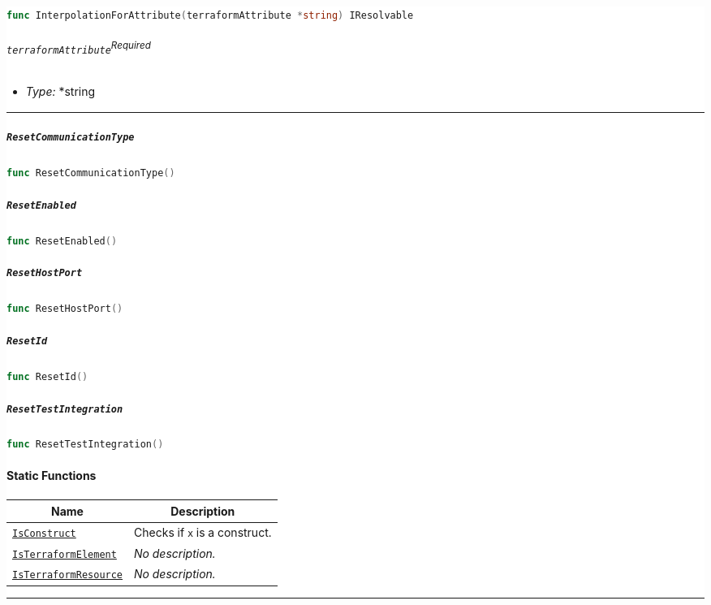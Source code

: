 ```go
func InterpolationForAttribute(terraformAttribute *string) IResolvable
```

###### `terraformAttribute`<sup>Required</sup> <a name="terraformAttribute" id="rhizo-co-terraform-provider-lacework.alertChannelQradar.AlertChannelQradar.interpolationForAttribute.parameter.terraformAttribute"></a>

- *Type:* *string

---

##### `ResetCommunicationType` <a name="ResetCommunicationType" id="rhizo-co-terraform-provider-lacework.alertChannelQradar.AlertChannelQradar.resetCommunicationType"></a>

```go
func ResetCommunicationType()
```

##### `ResetEnabled` <a name="ResetEnabled" id="rhizo-co-terraform-provider-lacework.alertChannelQradar.AlertChannelQradar.resetEnabled"></a>

```go
func ResetEnabled()
```

##### `ResetHostPort` <a name="ResetHostPort" id="rhizo-co-terraform-provider-lacework.alertChannelQradar.AlertChannelQradar.resetHostPort"></a>

```go
func ResetHostPort()
```

##### `ResetId` <a name="ResetId" id="rhizo-co-terraform-provider-lacework.alertChannelQradar.AlertChannelQradar.resetId"></a>

```go
func ResetId()
```

##### `ResetTestIntegration` <a name="ResetTestIntegration" id="rhizo-co-terraform-provider-lacework.alertChannelQradar.AlertChannelQradar.resetTestIntegration"></a>

```go
func ResetTestIntegration()
```

#### Static Functions <a name="Static Functions" id="Static Functions"></a>

| **Name** | **Description** |
| --- | --- |
| <code><a href="#rhizo-co-terraform-provider-lacework.alertChannelQradar.AlertChannelQradar.isConstruct">IsConstruct</a></code> | Checks if `x` is a construct. |
| <code><a href="#rhizo-co-terraform-provider-lacework.alertChannelQradar.AlertChannelQradar.isTerraformElement">IsTerraformElement</a></code> | *No description.* |
| <code><a href="#rhizo-co-terraform-provider-lacework.alertChannelQradar.AlertChannelQradar.isTerraformResource">IsTerraformResource</a></code> | *No description.* |

---